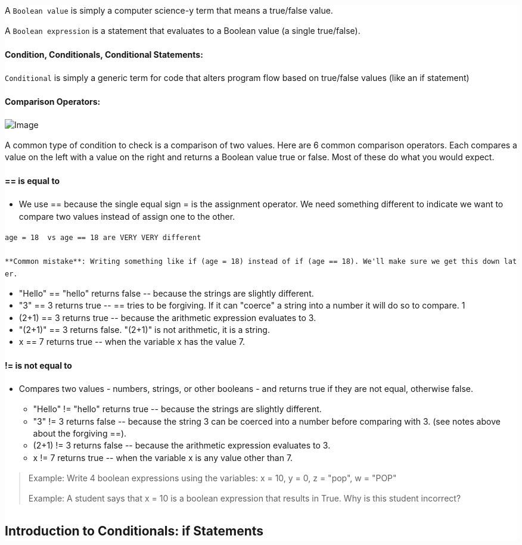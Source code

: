   A `Boolean value` is simply a computer science-y term that means a true/false value.
  
  A `Boolean expression` is a statement that evaluates to a Boolean value (a single true/false).

#### Condition, Conditionals, Conditional Statements:

  `Conditional` is simply a generic term for code that alters program flow based on true/false values (like an if statement)



#### Comparison Operators:

![Image](images/ifnotes1.JPG)

  A common type of condition to check is a comparison of two values. Here are 6 common comparison operators. Each compares a value on the left with a value on the right and returns a Boolean value true or false. Most of these do what you would expect.

#### == is equal to
  - We use == because the single equal sign = is the assignment operator. We need something different to indicate we want to compare two values instead of assign one to the other.

  ```
  age = 18  vs age == 18 are VERY VERY different
  
  **Common mistake**: Writing something like if (age = 18) instead of if (age == 18). We'll make sure we get this down later.
  ```

  - "Hello" == "hello" returns false -- because the strings are slightly different.
  - "3" == 3 returns true -- == tries to be forgiving. If it can "coerce" a string into a number it will do so to compare. 1
  - (2+1) == 3 returns true -- because the arithmetic expression evaluates to 3.
  - "(2+1)" == 3  returns false. "(2+1)" is not arithmetic, it is a string.
  - x == 7 returns true -- when the variable x has the value 7.


  #### != is not equal to
  
  - Compares two values - numbers, strings, or other booleans - and returns true if they are not equal, otherwise false.

    - "Hello" != "hello" returns true -- because the strings are slightly different.
    - "3" != 3 returns false -- because the string 3 can be coerced into a number before comparing with 3. (see notes above about the forgiving ==).
    - (2+1) != 3 returns false -- because the arithmetic expression evaluates to 3.
    - x != 7 returns true -- when the variable x is any value other than 7.

  
> Example: Write 4 boolean expressions using the variables: x = 10, y = 0, z = "pop", w = "POP"
>
> Example: A student says that x = 10 is a boolean expression that results in True. Why is this student incorrect?


Introduction to Conditionals: if Statements
-------------------------------------------
